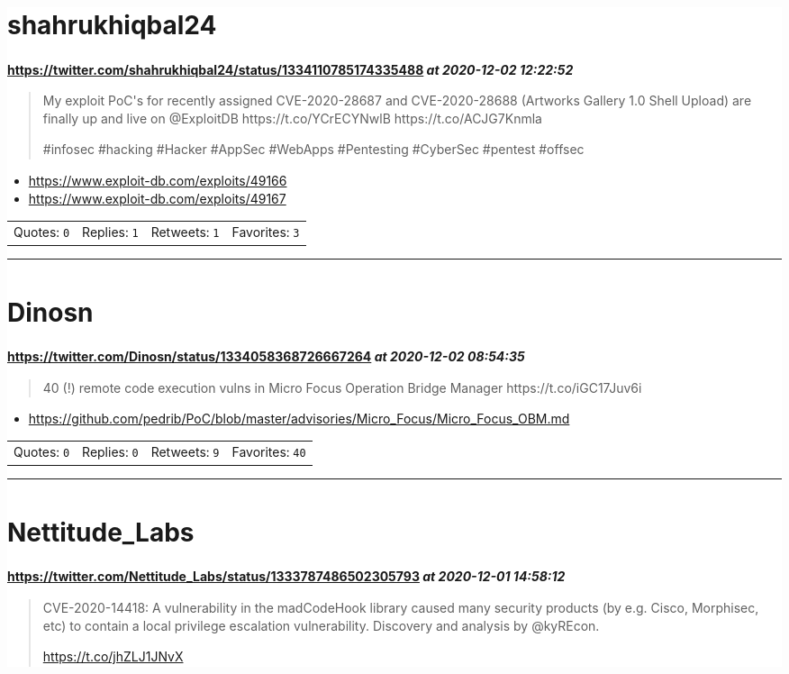 
# shahrukhiqbal24
**https://twitter.com/shahrukhiqbal24/status/1334110785174335488 _at 2020-12-02 12:22:52_**
<blockquote>
My exploit PoC's for recently assigned CVE-2020-28687 and CVE-2020-28688 (Artworks Gallery 1.0 Shell Upload) are finally up and live on @ExploitDB
https://t.co/YCrECYNwlB
https://t.co/ACJG7Knmla

#infosec #hacking #Hacker #AppSec #WebApps #Pentesting #CyberSec #pentest #offsec
</blockquote>

* https://www.exploit-db.com/exploits/49166
* https://www.exploit-db.com/exploits/49167

<table><tr>
<td>Quotes: <code>0</code></td>
<td>Replies: <code>1</code></td>
<td>Retweets: <code>1</code></td>
<td>Favorites: <code>3</code></td>
</tr></table>

---

# Dinosn
**https://twitter.com/Dinosn/status/1334058368726667264 _at 2020-12-02 08:54:35_**
<blockquote>
40 (!) remote code execution vulns in Micro Focus Operation Bridge Manager
https://t.co/iGC17Juv6i
</blockquote>

* https://github.com/pedrib/PoC/blob/master/advisories/Micro_Focus/Micro_Focus_OBM.md

<table><tr>
<td>Quotes: <code>0</code></td>
<td>Replies: <code>0</code></td>
<td>Retweets: <code>9</code></td>
<td>Favorites: <code>40</code></td>
</tr></table>

---

# Nettitude_Labs
**https://twitter.com/Nettitude_Labs/status/1333787486502305793 _at 2020-12-01 14:58:12_**
<blockquote>
CVE-2020-14418: A vulnerability in the madCodeHook library caused many security products (by e.g. Cisco, Morphisec, etc) to contain a local privilege escalation vulnerability. Discovery and analysis by @kyREcon. 

https://t.co/jhZLJ1JNvX
</blockquote>
